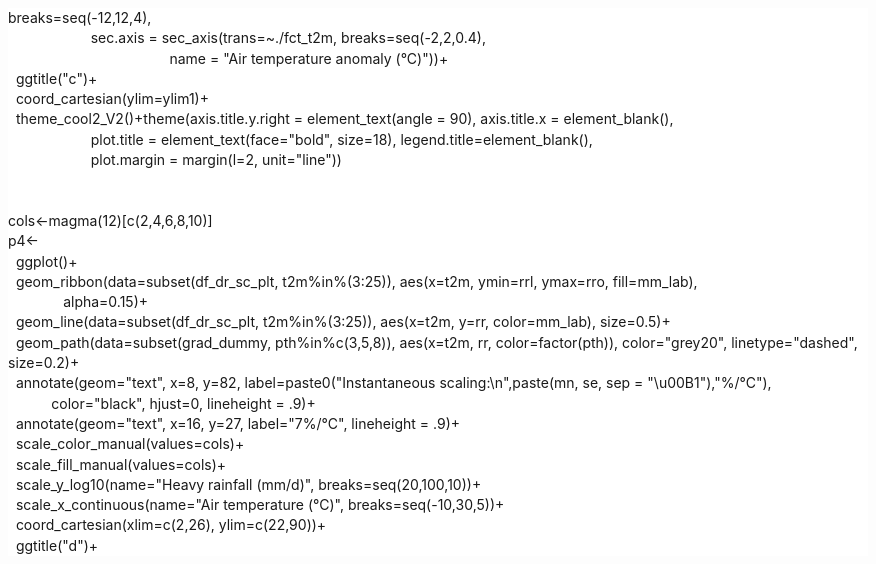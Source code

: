 breaks=seq(-</span><span><span leaf="">12</span></span><span leaf="">,</span><span><span leaf="">12</span></span><span leaf="">,</span><span><span leaf="">4</span></span><span leaf="">),  </span><span leaf=""><br></span><span leaf="">                     sec.axis = sec_axis(trans=~./fct_t2m, breaks=seq(-</span><span><span leaf="">2</span></span><span leaf="">,</span><span><span leaf="">2</span></span><span leaf="">,</span><span><span leaf="">0.4</span></span><span leaf="">),</span><span leaf=""><br></span><span leaf="">                                         name = </span><span><span leaf="">"Air temperature anomaly (°C)"</span></span><span leaf="">))+</span><span leaf=""><br></span><span leaf="">  ggtitle(</span><span><span leaf="">"c"</span></span><span leaf="">)+</span><span leaf=""><br></span><span leaf="">  coord_cartesian(ylim=ylim1)+</span><span leaf=""><br></span><span leaf="">  theme_cool2_V2()+theme(axis.title.y.right = element_text(angle = </span><span><span leaf="">90</span></span><span leaf="">), axis.title.x = element_blank(),</span><span leaf=""><br></span><span leaf="">                     plot.title = element_text(face=</span><span><span leaf="">"bold"</span></span><span leaf="">, size=</span><span><span leaf="">18</span></span><span leaf="">), legend.title=element_blank(),</span><span leaf=""><br></span><span leaf="">                     plot.margin = margin(l=</span><span><span leaf="">2</span></span><span leaf="">, unit=</span><span><span leaf="">"line"</span></span><span leaf="">))</span><span leaf=""><br></span><span leaf=""><br></span><span leaf=""><br></span><span leaf="">cols&lt;-magma(</span><span><span leaf="">12</span></span><span leaf="">)[c(</span><span><span leaf="">2</span></span><span leaf="">,</span><span><span leaf="">4</span></span><span leaf="">,</span><span><span leaf="">6</span></span><span leaf="">,</span><span><span leaf="">8</span></span><span leaf="">,</span><span><span leaf="">10</span></span><span leaf="">)]</span><span leaf=""><br></span><span leaf="">p4&lt;-</span><span leaf=""><br></span><span leaf="">  ggplot()+</span><span leaf=""><br></span><span leaf="">  geom_ribbon(data=subset(df_dr_sc_plt, t2m%</span><span><span leaf="">in</span></span><span leaf="">%(</span><span><span leaf="">3</span></span><span leaf="">:</span><span><span leaf="">25</span></span><span leaf="">)), aes(x=t2m, ymin=rrl, ymax=rro, fill=mm_lab),</span><span leaf=""><br></span><span leaf="">              alpha=</span><span><span leaf="">0.15</span></span><span leaf="">)+</span><span leaf=""><br></span><span leaf="">  geom_line(data=subset(df_dr_sc_plt, t2m%</span><span><span leaf="">in</span></span><span leaf="">%(</span><span><span leaf="">3</span></span><span leaf="">:</span><span><span leaf="">25</span></span><span leaf="">)), aes(x=t2m, y=rr, color=mm_lab), size=</span><span><span leaf="">0.5</span></span><span leaf="">)+</span><span leaf=""><br></span><span leaf="">  geom_path(data=subset(grad_dummy, pth%</span><span><span leaf="">in</span></span><span leaf="">%c(</span><span><span leaf="">3</span></span><span leaf="">,</span><span><span leaf="">5</span></span><span leaf="">,</span><span><span leaf="">8</span></span><span leaf="">)), aes(x=t2m, rr, color=factor(pth)), color=</span><span><span leaf="">"grey20"</span></span><span leaf="">, linetype=</span><span><span leaf="">"dashed"</span></span><span leaf="">, size=</span><span><span leaf="">0.2</span></span><span leaf="">)+</span><span leaf=""><br></span><span leaf="">  annotate(geom=</span><span><span leaf="">"text"</span></span><span leaf="">, x=</span><span><span leaf="">8</span></span><span leaf="">, y=</span><span><span leaf="">82</span></span><span leaf="">, label=paste0(</span><span><span leaf="">"Instantaneous scaling:\n"</span></span><span leaf="">,paste(mn, se, sep = </span><span><span leaf="">"\u00B1"</span></span><span leaf="">),</span><span><span leaf="">"%/°C"</span></span><span leaf="">),</span><span leaf=""><br></span><span leaf="">           color=</span><span><span leaf="">"black"</span></span><span leaf="">, hjust=</span><span><span leaf="">0</span></span><span leaf="">, lineheight = </span><span><span leaf="">.9</span></span><span leaf="">)+</span><span leaf=""><br></span><span leaf="">  annotate(geom=</span><span><span leaf="">"text"</span></span><span leaf="">, x=</span><span><span leaf="">16</span></span><span leaf="">, y=</span><span><span leaf="">27</span></span><span leaf="">, label=</span><span><span leaf="">"7%/°C"</span></span><span leaf="">, lineheight = </span><span><span leaf="">.9</span></span><span leaf="">)+</span><span leaf=""><br></span><span leaf="">  scale_color_manual(values=cols)+</span><span leaf=""><br></span><span leaf="">  scale_fill_manual(values=cols)+</span><span leaf=""><br></span><span leaf="">  scale_y_log10(name=</span><span><span leaf="">"Heavy rainfall (mm/d)"</span></span><span leaf="">, breaks=seq(</span><span><span leaf="">20</span></span><span leaf="">,</span><span><span leaf="">100</span></span><span leaf="">,</span><span><span leaf="">10</span></span><span leaf="">))+</span><span leaf=""><br></span><span leaf="">  scale_x_continuous(name=</span><span><span leaf="">"Air temperature (°C)"</span></span><span leaf="">, breaks=seq(-</span><span><span leaf="">10</span></span><span leaf="">,</span><span><span leaf="">30</span></span><span leaf="">,</span><span><span leaf="">5</span></span><span leaf="">))+</span><span leaf=""><br></span><span leaf="">  coord_cartesian(xlim=c(</span><span><span leaf="">2</span></span><span leaf="">,</span><span><span leaf="">26</span></span><span leaf="">), ylim=c(</span><span><span leaf="">22</span></span><span leaf="">,</span><span><span leaf="">90</span></span><span leaf="">))+</span><span leaf=""><br></span><span leaf="">  ggtitle(</span><span><span leaf="">"d"</span></span><span leaf="">)+</span><span leaf=""><br></span><span leaf="">